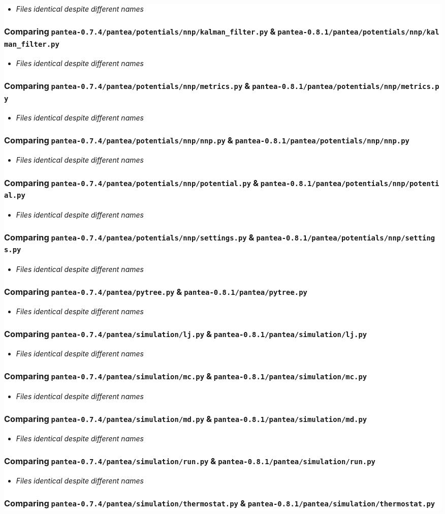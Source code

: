  * *Files identical despite different names*

### Comparing `pantea-0.7.4/pantea/potentials/nnp/kalman_filter.py` & `pantea-0.8.1/pantea/potentials/nnp/kalman_filter.py`

 * *Files identical despite different names*

### Comparing `pantea-0.7.4/pantea/potentials/nnp/metrics.py` & `pantea-0.8.1/pantea/potentials/nnp/metrics.py`

 * *Files identical despite different names*

### Comparing `pantea-0.7.4/pantea/potentials/nnp/nnp.py` & `pantea-0.8.1/pantea/potentials/nnp/nnp.py`

 * *Files identical despite different names*

### Comparing `pantea-0.7.4/pantea/potentials/nnp/potential.py` & `pantea-0.8.1/pantea/potentials/nnp/potential.py`

 * *Files identical despite different names*

### Comparing `pantea-0.7.4/pantea/potentials/nnp/settings.py` & `pantea-0.8.1/pantea/potentials/nnp/settings.py`

 * *Files identical despite different names*

### Comparing `pantea-0.7.4/pantea/pytree.py` & `pantea-0.8.1/pantea/pytree.py`

 * *Files identical despite different names*

### Comparing `pantea-0.7.4/pantea/simulation/lj.py` & `pantea-0.8.1/pantea/simulation/lj.py`

 * *Files identical despite different names*

### Comparing `pantea-0.7.4/pantea/simulation/mc.py` & `pantea-0.8.1/pantea/simulation/mc.py`

 * *Files identical despite different names*

### Comparing `pantea-0.7.4/pantea/simulation/md.py` & `pantea-0.8.1/pantea/simulation/md.py`

 * *Files identical despite different names*

### Comparing `pantea-0.7.4/pantea/simulation/run.py` & `pantea-0.8.1/pantea/simulation/run.py`

 * *Files identical despite different names*

### Comparing `pantea-0.7.4/pantea/simulation/thermostat.py` & `pantea-0.8.1/pantea/simulation/thermostat.py`
